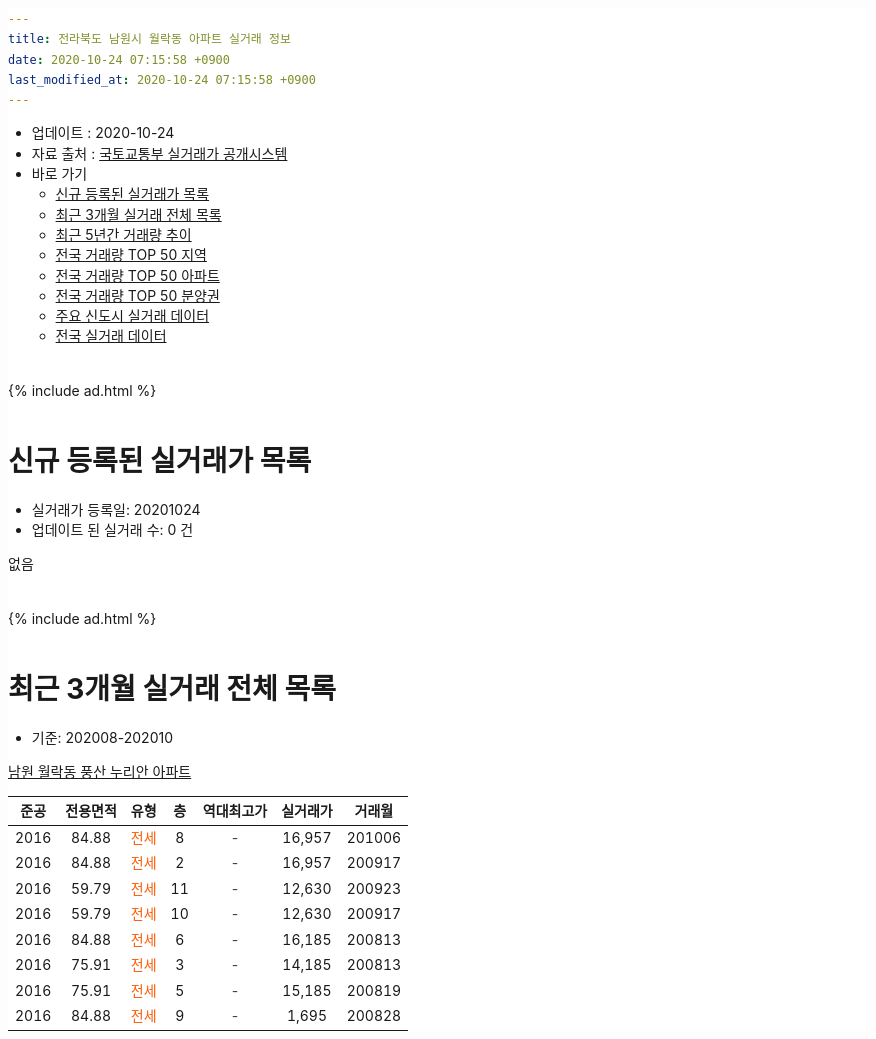 ```yaml
---
title: 전라북도 남원시 월락동 아파트 실거래 정보
date: 2020-10-24 07:15:58 +0900
last_modified_at: 2020-10-24 07:15:58 +0900
---
```


* 업데이트 : 2020-10-24
* 자료 출처 : [국토교통부 실거래가 공개시스템](http://rt.molit.go.kr)
* 바로 가기
    * [신규 등록된 실거래가 목록](#신규-등록된-실거래가-목록)
    * [최근 3개월 실거래 전체 목록](#최근-3개월-실거래-전체-목록)
    * [최근 5년간 거래량 추이](#최근-5년간-거래량-추이)
    * [전국 거래량 TOP 50 지역](https://inasie.github.io/apt-trade-info/최근-3개월-전국에서-가장-거래가-많이-발생한-지역)
    * [전국 거래량 TOP 50 아파트](https://inasie.github.io/apt-trade-info/최근-3개월-전국에서-가장-거래가-많이-발생한-아파트)
    * [전국 거래량 TOP 50 분양권](https://inasie.github.io/apt-trade-info/최근-3개월-전국에서-가장-거래가-많이-발생한-분양권)
    * [주요 신도시 실거래 데이터](https://inasie.github.io/apt-trade-info/주요-신도시)
    * [전국 실거래 데이터](https://inasie.github.io/apt-trade-info/전국)
<br>
{% include ad.html %}
<br>

# 신규 등록된 실거래가 목록
* 실거래가 등록일: 20201024
* 업데이트 된 실거래 수: 0 건

없음

<br>
{% include ad.html %}
<br>

# 최근 3개월 실거래 전체 목록
* 기준: 202008-202010


[남원 월락동 풍산 누리안 아파트](https://search.naver.com/search.naver?query=%EC%A0%84%EB%9D%BC%EB%B6%81%EB%8F%84+%EB%82%A8%EC%9B%90%EC%8B%9C+%EC%9B%94%EB%9D%BD%EB%8F%99+%EB%82%A8%EC%9B%90+%EC%9B%94%EB%9D%BD%EB%8F%99+%ED%92%8D%EC%82%B0+%EB%88%84%EB%A6%AC%EC%95%88+%EC%95%84%ED%8C%8C%ED%8A%B8)

|준공|전용면적|유형|층|역대최고가|실거래가|거래월|
|:---:|:---:|:---:|:---:|:---:|:---:|:---:|
|2016|84.88|<span style="color:#ff5a00">전세</span>|8|<span style="color:#444444">-</span>|16,957|201006|
|2016|84.88|<span style="color:#ff5a00">전세</span>|2|<span style="color:#444444">-</span>|16,957|200917|
|2016|59.79|<span style="color:#ff5a00">전세</span>|11|<span style="color:#444444">-</span>|12,630|200923|
|2016|59.79|<span style="color:#ff5a00">전세</span>|10|<span style="color:#444444">-</span>|12,630|200917|
|2016|84.88|<span style="color:#ff5a00">전세</span>|6|<span style="color:#444444">-</span>|16,185|200813|
|2016|75.91|<span style="color:#ff5a00">전세</span>|3|<span style="color:#444444">-</span>|14,185|200813|
|2016|75.91|<span style="color:#ff5a00">전세</span>|5|<span style="color:#444444">-</span>|15,185|200819|
|2016|84.88|<span style="color:#ff5a00">전세</span>|9|<span style="color:#444444">-</span>|1,695|200828|
